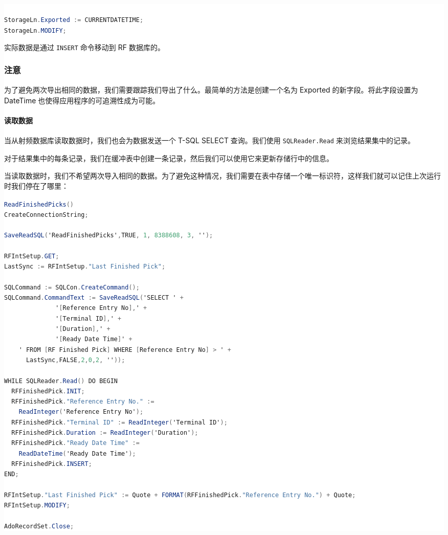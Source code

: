```cs

StorageLn.Exported := CURRENTDATETIME;
StorageLn.MODIFY;
```

实际数据是通过 `INSERT` 命令移动到 RF 数据库的。

### 注意

为了避免两次导出相同的数据，我们需要跟踪我们导出了什么。最简单的方法是创建一个名为 Exported 的新字段。将此字段设置为 DateTime 也使得应用程序的可追溯性成为可能。

#### 读取数据

当从射频数据库读取数据时，我们也会为数据发送一个 T-SQL SELECT 查询。我们使用 `SQLReader.Read` 来浏览结果集中的记录。

对于结果集中的每条记录，我们在缓冲表中创建一条记录，然后我们可以使用它来更新存储行中的信息。

当读取数据时，我们不希望两次导入相同的数据。为了避免这种情况，我们需要在表中存储一个唯一标识符，这样我们就可以记住上次运行时我们停在了哪里：

```cs
ReadFinishedPicks()
CreateConnectionString;

SaveReadSQL('ReadFinishedPicks',TRUE, 1, 8388608, 3, '');

RFIntSetup.GET;
LastSync := RFIntSetup."Last Finished Pick";

SQLCommand := SQLCon.CreateCommand();
SQLCommand.CommandText := SaveReadSQL('SELECT ' +
              '[Reference Entry No],' +
              '[Terminal ID],' +
              '[Duration],' +
              '[Ready Date Time]' +
    ' FROM [RF Finished Pick] WHERE [Reference Entry No] > ' + 
      LastSync,FALSE,2,0,2, ''));

WHILE SQLReader.Read() DO BEGIN
  RFFinishedPick.INIT;
  RFFinishedPick."Reference Entry No." := 
    ReadInteger('Reference Entry No');
  RFFinishedPick."Terminal ID" := ReadInteger('Terminal ID');
  RFFinishedPick.Duration := ReadInteger('Duration');
  RFFinishedPick."Ready Date Time" := 
    ReadDateTime('Ready Date Time');
  RFFinishedPick.INSERT;
END;

RFIntSetup."Last Finished Pick" := Quote + FORMAT(RFFinishedPick."Reference Entry No.") + Quote;
RFIntSetup.MODIFY;

AdoRecordSet.Close;
```
